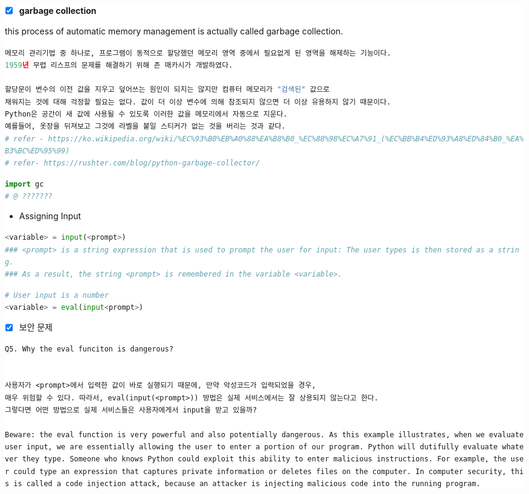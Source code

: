 

- [x] **garbage collection**

this process of automatic memory management is actually called garbage collection.

```python
메모리 관리기법 중 하나로, 프로그램이 동적으로 할당했던 메모리 영역 중에서 필요없게 된 영역을 해제하는 기능이다. 
1959년 무렵 리스프의 문제를 해결하기 위해 존 매카시가 개발하였다. 

할당문이 변수의 이전 값을 지우고 덮어쓰는 원인이 되지는 않지만 컴퓨터 메모리가 "검색된" 값으로 
채워지는 것에 대해 걱정할 필요는 없다. 값이 더 이상 변수에 의해 참조되지 않으면 더 이상 유용하지 않기 때문이다. 
Python은 공간이 새 값에 사용될 수 있도록 이러한 값을 메모리에서 자동으로 지운다. 
예를들어, 옷장을 뒤져보고 그것에 라벨을 붙일 스티커가 없는 것을 버리는 것과 같다. 
# refer - https://ko.wikipedia.org/wiki/%EC%93%B0%EB%A0%88%EA%B8%B0_%EC%88%98%EC%A7%91_(%EC%BB%B4%ED%93%A8%ED%84%B0_%EA%B3%BC%ED%95%99)
# refer- https://rushter.com/blog/python-garbage-collector/
```

```python
import gc
# @ ???????
```





* Assigning Input

```python
<variable> = input(<prompt>)
### <prompt> is a string expression that is used to prompt the user for input: The user types is then stored as a string.
### As a result, the string <prompt> is remembered in the variable <variable>.
```

```python
# User input is a number
<variable> = eval(input<prompt>)
```



- [x] 보안 문제

```
Q5. Why the eval funciton is dangerous?


사용자가 <prompt>에서 입력한 값이 바로 실행되기 때문에, 만약 악성코드가 입력되었을 경우, 
매우 위험할 수 있다. 따라서, eval(input(<prompt>)) 방법은 실제 서비스에서는 잘 상용되지 않는다고 한다. 
그렇다면 어떤 방법으로 실제 서비스들은 사용자에게서 input을 받고 있을까?

Beware: the eval function is very powerful and also potentially dangerous. As this example illustrates, when we evaluate user input, we are essentially allowing the user to enter a portion of our program. Python will dutifully evaluate whatever they type. Someone who knows Python could exploit this ability to enter malicious instructions. For example, the user could type an expression that captures private information or deletes files on the computer. In computer security, this is called a code injection attack, because an attacker is injecting malicious code into the running program. 
```
